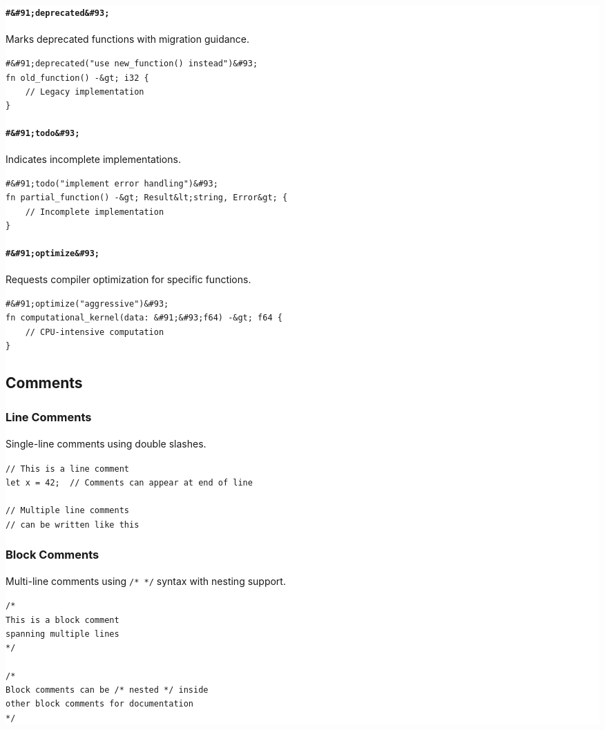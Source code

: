 #### `#&#91;deprecated&#93;`
Marks deprecated functions with migration guidance.

```asthra
#&#91;deprecated("use new_function() instead")&#93;
fn old_function() -&gt; i32 {
    // Legacy implementation
}
```

#### `#&#91;todo&#93;`
Indicates incomplete implementations.

```asthra
#&#91;todo("implement error handling")&#93;
fn partial_function() -&gt; Result&lt;string, Error&gt; {
    // Incomplete implementation
}
```

#### `#&#91;optimize&#93;`
Requests compiler optimization for specific functions.

```asthra
#&#91;optimize("aggressive")&#93;
fn computational_kernel(data: &#91;&#93;f64) -&gt; f64 {
    // CPU-intensive computation
}
```

## Comments

### Line Comments
Single-line comments using double slashes.

```asthra
// This is a line comment
let x = 42;  // Comments can appear at end of line

// Multiple line comments
// can be written like this
```

### Block Comments
Multi-line comments using `/* */` syntax with nesting support.

```asthra
/*
This is a block comment
spanning multiple lines
*/

/*
Block comments can be /* nested */ inside
other block comments for documentation
*/
```

